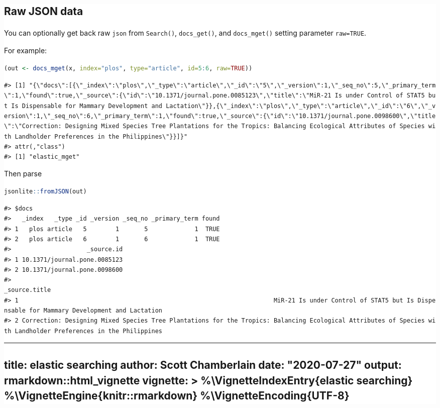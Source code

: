 ## Raw JSON data

You can optionally get back raw `json` from `Search()`, `docs_get()`, and `docs_mget()` setting parameter `raw=TRUE`.

For example:


```r
(out <- docs_mget(x, index="plos", type="article", id=5:6, raw=TRUE))
```

```
#> [1] "{\"docs\":[{\"_index\":\"plos\",\"_type\":\"article\",\"_id\":\"5\",\"_version\":1,\"_seq_no\":5,\"_primary_term\":1,\"found\":true,\"_source\":{\"id\":\"10.1371/journal.pone.0085123\",\"title\":\"MiR-21 Is under Control of STAT5 but Is Dispensable for Mammary Development and Lactation\"}},{\"_index\":\"plos\",\"_type\":\"article\",\"_id\":\"6\",\"_version\":1,\"_seq_no\":6,\"_primary_term\":1,\"found\":true,\"_source\":{\"id\":\"10.1371/journal.pone.0098600\",\"title\":\"Correction: Designing Mixed Species Tree Plantations for the Tropics: Balancing Ecological Attributes of Species with Landholder Preferences in the Philippines\"}}]}"
#> attr(,"class")
#> [1] "elastic_mget"
```

Then parse


```r
jsonlite::fromJSON(out)
```

```
#> $docs
#>   _index   _type _id _version _seq_no _primary_term found
#> 1   plos article   5        1       5             1  TRUE
#> 2   plos article   6        1       6             1  TRUE
#>                     _source.id
#> 1 10.1371/journal.pone.0085123
#> 2 10.1371/journal.pone.0098600
#>                                                                                                                                                     _source.title
#> 1                                                                       MiR-21 Is under Control of STAT5 but Is Dispensable for Mammary Development and Lactation
#> 2 Correction: Designing Mixed Species Tree Plantations for the Tropics: Balancing Ecological Attributes of Species with Landholder Preferences in the Philippines
```
---
title: elastic searching
author: Scott Chamberlain
date: "2020-07-27"
output: rmarkdown::html_vignette
vignette: >
    %\VignetteIndexEntry{elastic searching}
    %\VignetteEngine{knitr::rmarkdown}
    %\VignetteEncoding{UTF-8}
---

